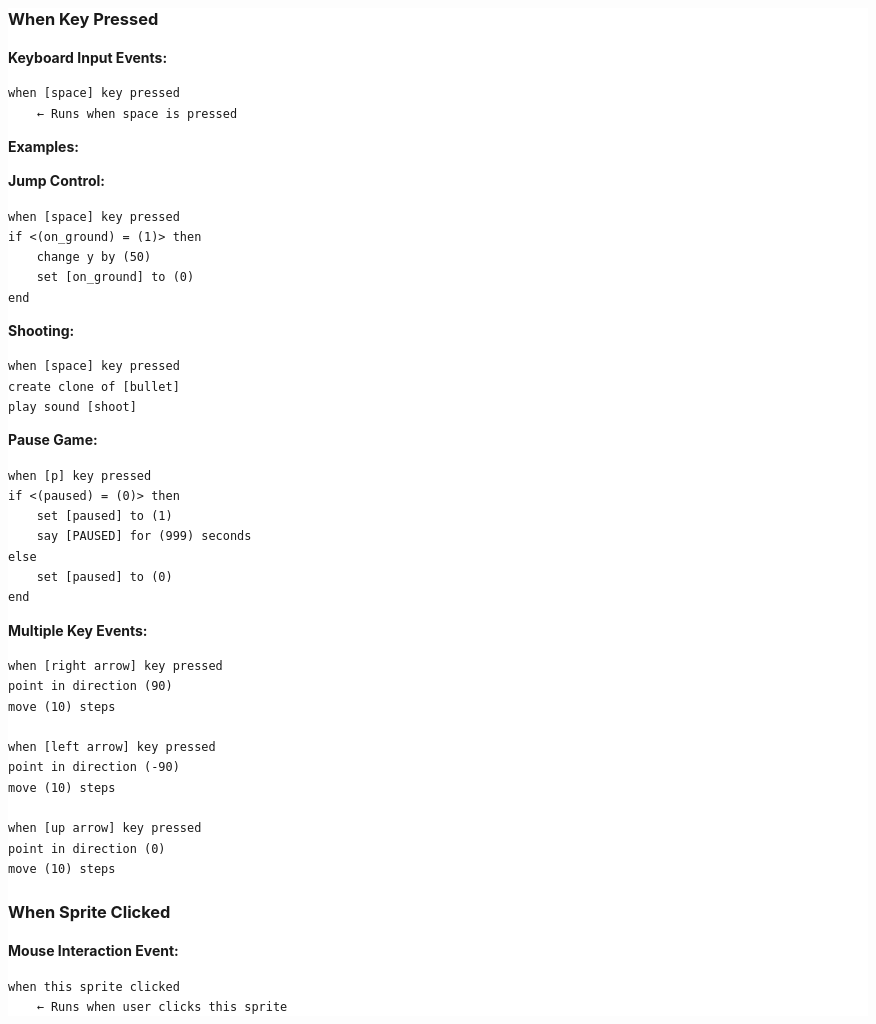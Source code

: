 ### When Key Pressed

**Keyboard Input Events:**
```
when [space] key pressed
    ← Runs when space is pressed
```

**Examples:**

**Jump Control:**
```
when [space] key pressed
if <(on_ground) = (1)> then
    change y by (50)
    set [on_ground] to (0)
end
```

**Shooting:**
```
when [space] key pressed
create clone of [bullet]
play sound [shoot]
```

**Pause Game:**
```
when [p] key pressed
if <(paused) = (0)> then
    set [paused] to (1)
    say [PAUSED] for (999) seconds
else
    set [paused] to (0)
end
```

**Multiple Key Events:**
```
when [right arrow] key pressed
point in direction (90)
move (10) steps

when [left arrow] key pressed
point in direction (-90)
move (10) steps

when [up arrow] key pressed
point in direction (0)
move (10) steps
```

### When Sprite Clicked

**Mouse Interaction Event:**
```
when this sprite clicked
    ← Runs when user clicks this sprite
```
